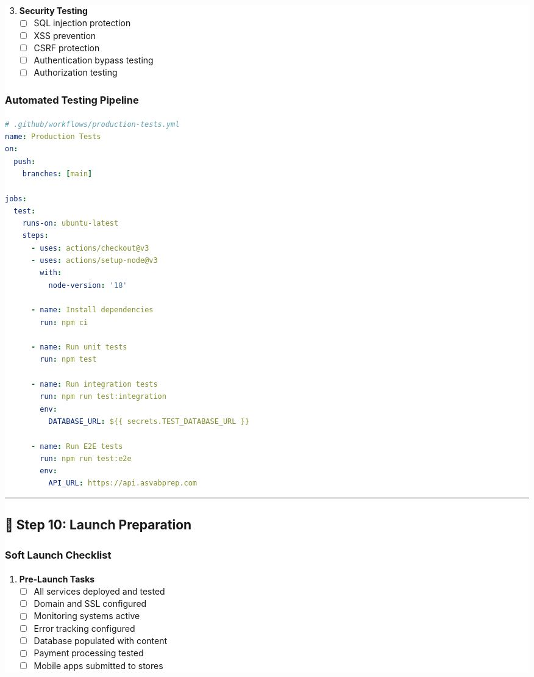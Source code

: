 3. **Security Testing**
   - [ ] SQL injection protection
   - [ ] XSS prevention
   - [ ] CSRF protection
   - [ ] Authentication bypass testing
   - [ ] Authorization testing

### **Automated Testing Pipeline**

```yaml
# .github/workflows/production-tests.yml
name: Production Tests
on:
  push:
    branches: [main]
  
jobs:
  test:
    runs-on: ubuntu-latest
    steps:
      - uses: actions/checkout@v3
      - uses: actions/setup-node@v3
        with:
          node-version: '18'
      
      - name: Install dependencies
        run: npm ci
      
      - name: Run unit tests
        run: npm test
      
      - name: Run integration tests
        run: npm run test:integration
        env:
          DATABASE_URL: ${{ secrets.TEST_DATABASE_URL }}
      
      - name: Run E2E tests
        run: npm run test:e2e
        env:
          API_URL: https://api.asvabprep.com
```

---

## 🚀 Step 10: Launch Preparation

### **Soft Launch Checklist**

1. **Pre-Launch Tasks**
   - [ ] All services deployed and tested
   - [ ] Domain and SSL configured
   - [ ] Monitoring systems active
   - [ ] Error tracking configured
   - [ ] Database populated with content
   - [ ] Payment processing tested
   - [ ] Mobile apps submitted to stores

